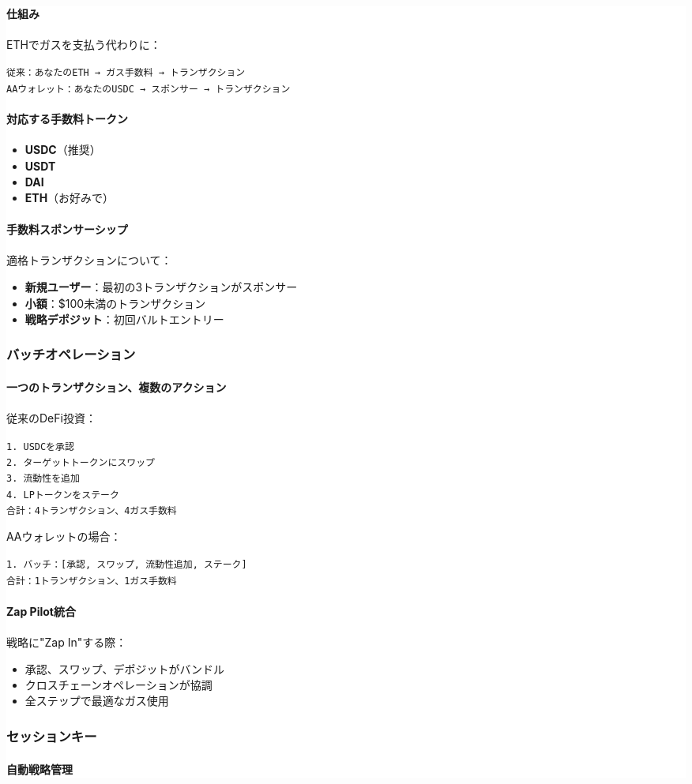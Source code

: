 #### **仕組み**

ETHでガスを支払う代わりに：

```
従来：あなたのETH → ガス手数料 → トランザクション
AAウォレット：あなたのUSDC → スポンサー → トランザクション
```

#### **対応する手数料トークン**

- **USDC**（推奨）
- **USDT**
- **DAI**
- **ETH**（お好みで）

#### **手数料スポンサーシップ**

適格トランザクションについて：

- **新規ユーザー**：最初の3トランザクションがスポンサー
- **小額**：$100未満のトランザクション
- **戦略デポジット**：初回バルトエントリー

### バッチオペレーション

#### **一つのトランザクション、複数のアクション**

従来のDeFi投資：

```
1. USDCを承認
2. ターゲットトークンにスワップ
3. 流動性を追加
4. LPトークンをステーク
合計：4トランザクション、4ガス手数料
```

AAウォレットの場合：

```
1. バッチ：[承認, スワップ, 流動性追加, ステーク]
合計：1トランザクション、1ガス手数料
```

#### **Zap Pilot統合**

戦略に"Zap In"する際：

- 承認、スワップ、デポジットがバンドル
- クロスチェーンオペレーションが協調
- 全ステップで最適なガス使用

### セッションキー

#### **自動戦略管理**
